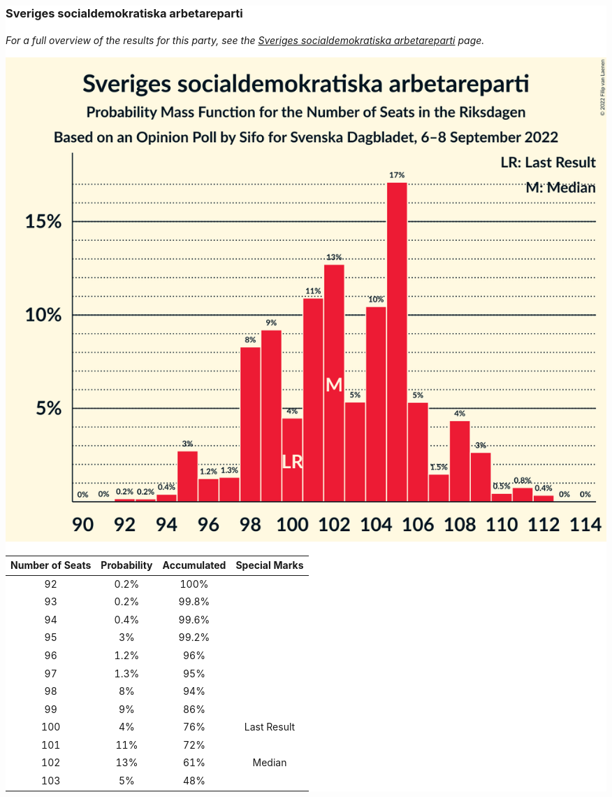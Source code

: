### Sveriges socialdemokratiska arbetareparti

*For a full overview of the results for this party, see the [Sveriges socialdemokratiska arbetareparti](party-sverigessocialdemokratiskaarbetareparti.html) page.*

![Graph with seats probability mass function not yet produced](2022-09-08-Sifo-seats-pmf-sverigessocialdemokratiskaarbetareparti.png "Seats Probability Mass Function")

| Number of Seats | Probability | Accumulated | Special Marks |
|:---------------:|:-----------:|:-----------:|:-------------:|
| 92 | 0.2% | 100% |  |
| 93 | 0.2% | 99.8% |  |
| 94 | 0.4% | 99.6% |  |
| 95 | 3% | 99.2% |  |
| 96 | 1.2% | 96% |  |
| 97 | 1.3% | 95% |  |
| 98 | 8% | 94% |  |
| 99 | 9% | 86% |  |
| 100 | 4% | 76% | Last Result |
| 101 | 11% | 72% |  |
| 102 | 13% | 61% | Median |
| 103 | 5% | 48% |  |